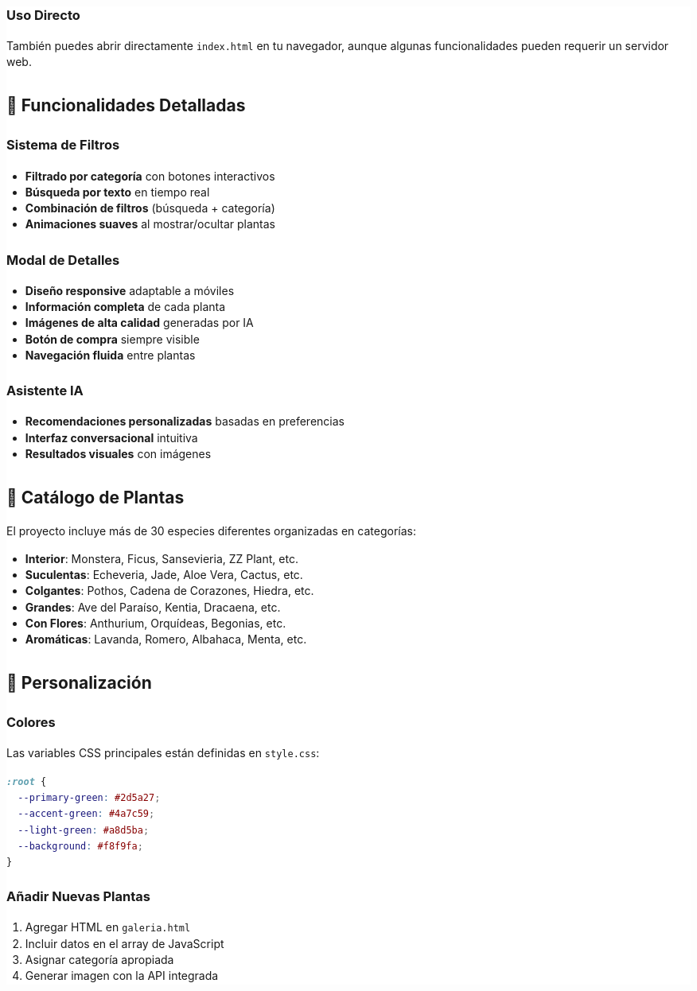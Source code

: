 ### Uso Directo
También puedes abrir directamente `index.html` en tu navegador, aunque algunas funcionalidades pueden requerir un servidor web.

## 🎯 Funcionalidades Detalladas

### Sistema de Filtros
- **Filtrado por categoría** con botones interactivos
- **Búsqueda por texto** en tiempo real
- **Combinación de filtros** (búsqueda + categoría)
- **Animaciones suaves** al mostrar/ocultar plantas

### Modal de Detalles
- **Diseño responsive** adaptable a móviles
- **Información completa** de cada planta
- **Imágenes de alta calidad** generadas por IA
- **Botón de compra** siempre visible
- **Navegación fluida** entre plantas

### Asistente IA
- **Recomendaciones personalizadas** basadas en preferencias
- **Interfaz conversacional** intuitiva
- **Resultados visuales** con imágenes

## 🌱 Catálogo de Plantas

El proyecto incluye más de 30 especies diferentes organizadas en categorías:

- **Interior**: Monstera, Ficus, Sansevieria, ZZ Plant, etc.
- **Suculentas**: Echeveria, Jade, Aloe Vera, Cactus, etc.
- **Colgantes**: Pothos, Cadena de Corazones, Hiedra, etc.
- **Grandes**: Ave del Paraíso, Kentia, Dracaena, etc.
- **Con Flores**: Anthurium, Orquídeas, Begonias, etc.
- **Aromáticas**: Lavanda, Romero, Albahaca, Menta, etc.

## 🎨 Personalización

### Colores
Las variables CSS principales están definidas en `style.css`:
```css
:root {
  --primary-green: #2d5a27;
  --accent-green: #4a7c59;
  --light-green: #a8d5ba;
  --background: #f8f9fa;
}
```

### Añadir Nuevas Plantas
1. Agregar HTML en `galeria.html`
2. Incluir datos en el array de JavaScript
3. Asignar categoría apropiada
4. Generar imagen con la API integrada
